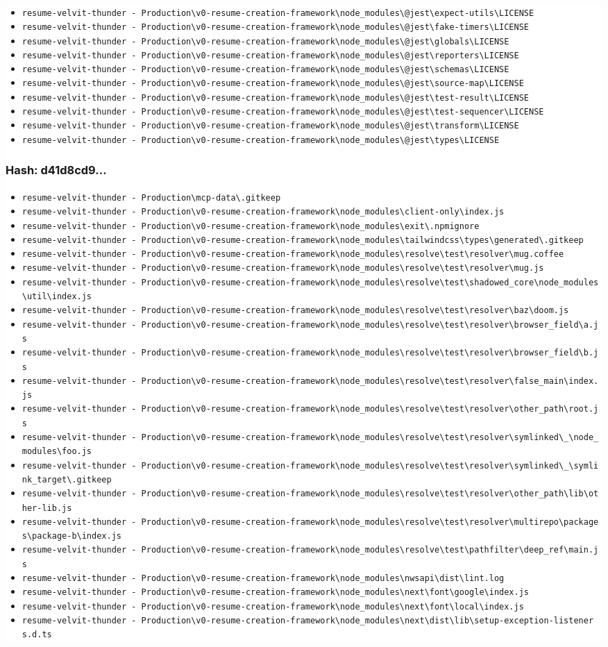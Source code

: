 - `resume-velvit-thunder - Production\v0-resume-creation-framework\node_modules\@jest\expect-utils\LICENSE`
- `resume-velvit-thunder - Production\v0-resume-creation-framework\node_modules\@jest\fake-timers\LICENSE`
- `resume-velvit-thunder - Production\v0-resume-creation-framework\node_modules\@jest\globals\LICENSE`
- `resume-velvit-thunder - Production\v0-resume-creation-framework\node_modules\@jest\reporters\LICENSE`
- `resume-velvit-thunder - Production\v0-resume-creation-framework\node_modules\@jest\schemas\LICENSE`
- `resume-velvit-thunder - Production\v0-resume-creation-framework\node_modules\@jest\source-map\LICENSE`
- `resume-velvit-thunder - Production\v0-resume-creation-framework\node_modules\@jest\test-result\LICENSE`
- `resume-velvit-thunder - Production\v0-resume-creation-framework\node_modules\@jest\test-sequencer\LICENSE`
- `resume-velvit-thunder - Production\v0-resume-creation-framework\node_modules\@jest\transform\LICENSE`
- `resume-velvit-thunder - Production\v0-resume-creation-framework\node_modules\@jest\types\LICENSE`

### Hash: d41d8cd9...
- `resume-velvit-thunder - Production\mcp-data\.gitkeep`
- `resume-velvit-thunder - Production\v0-resume-creation-framework\node_modules\client-only\index.js`
- `resume-velvit-thunder - Production\v0-resume-creation-framework\node_modules\exit\.npmignore`
- `resume-velvit-thunder - Production\v0-resume-creation-framework\node_modules\tailwindcss\types\generated\.gitkeep`
- `resume-velvit-thunder - Production\v0-resume-creation-framework\node_modules\resolve\test\resolver\mug.coffee`
- `resume-velvit-thunder - Production\v0-resume-creation-framework\node_modules\resolve\test\resolver\mug.js`
- `resume-velvit-thunder - Production\v0-resume-creation-framework\node_modules\resolve\test\shadowed_core\node_modules\util\index.js`
- `resume-velvit-thunder - Production\v0-resume-creation-framework\node_modules\resolve\test\resolver\baz\doom.js`
- `resume-velvit-thunder - Production\v0-resume-creation-framework\node_modules\resolve\test\resolver\browser_field\a.js`
- `resume-velvit-thunder - Production\v0-resume-creation-framework\node_modules\resolve\test\resolver\browser_field\b.js`
- `resume-velvit-thunder - Production\v0-resume-creation-framework\node_modules\resolve\test\resolver\false_main\index.js`
- `resume-velvit-thunder - Production\v0-resume-creation-framework\node_modules\resolve\test\resolver\other_path\root.js`
- `resume-velvit-thunder - Production\v0-resume-creation-framework\node_modules\resolve\test\resolver\symlinked\_\node_modules\foo.js`
- `resume-velvit-thunder - Production\v0-resume-creation-framework\node_modules\resolve\test\resolver\symlinked\_\symlink_target\.gitkeep`
- `resume-velvit-thunder - Production\v0-resume-creation-framework\node_modules\resolve\test\resolver\other_path\lib\other-lib.js`
- `resume-velvit-thunder - Production\v0-resume-creation-framework\node_modules\resolve\test\resolver\multirepo\packages\package-b\index.js`
- `resume-velvit-thunder - Production\v0-resume-creation-framework\node_modules\resolve\test\pathfilter\deep_ref\main.js`
- `resume-velvit-thunder - Production\v0-resume-creation-framework\node_modules\nwsapi\dist\lint.log`
- `resume-velvit-thunder - Production\v0-resume-creation-framework\node_modules\next\font\google\index.js`
- `resume-velvit-thunder - Production\v0-resume-creation-framework\node_modules\next\font\local\index.js`
- `resume-velvit-thunder - Production\v0-resume-creation-framework\node_modules\next\dist\lib\setup-exception-listeners.d.ts`
